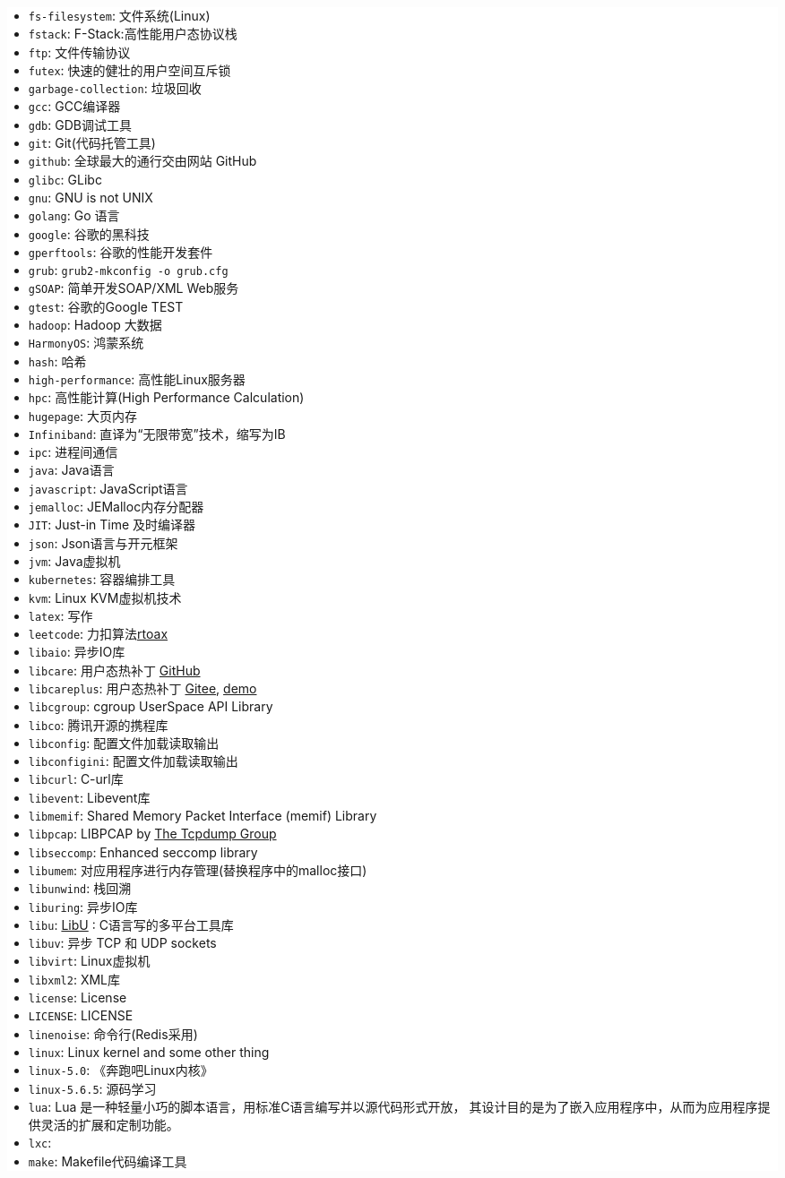 * `fs-filesystem`: 文件系统(Linux)
* `fstack`: F-Stack:高性能用户态协议栈
* `ftp`: 文件传输协议
* `futex`: 快速的健壮的用户空间互斥锁
* `garbage-collection`: 垃圾回收
* `gcc`: GCC编译器
* `gdb`: GDB调试工具
* `git`: Git(代码托管工具)
* `github`: 全球最大的通行交由网站 GitHub
* `glibc`: GLibc
* `gnu`: GNU is not UNIX
* `golang`: Go 语言
* `google`: 谷歌的黑科技
* `gperftools`: 谷歌的性能开发套件
* `grub`: `grub2-mkconfig -o grub.cfg`
* `gSOAP`: 简单开发SOAP/XML Web服务
* `gtest`: 谷歌的Google TEST
* `hadoop`: Hadoop 大数据
* `HarmonyOS`: 鸿蒙系统
* `hash`: 哈希
* `high-performance`: 高性能Linux服务器
* `hpc`: 高性能计算(High Performance Calculation)
* `hugepage`: 大页内存
* `Infiniband`: 直译为“无限带宽”技术，缩写为IB
* `ipc`: 进程间通信
* `java`: Java语言
* `javascript`: JavaScript语言
* `jemalloc`: JEMalloc内存分配器
* `JIT`: Just-in Time 及时编译器
* `json`: Json语言与开元框架
* `jvm`: Java虚拟机
* `kubernetes`: 容器编排工具
* `kvm`: Linux KVM虚拟机技术
* `latex`: 写作
* `leetcode`: 力扣算法[rtoax](https://leetcode-cn.com/u/rtoax/)
* `libaio`: 异步IO库
* `libcare`: 用户态热补丁 [GitHub](https://github.com/cloudlinux/libcare/)
* `libcareplus`: 用户态热补丁 [Gitee](https://gitee.com/openeuler/libcareplus), [demo](https://gitee.com/openeuler/docs/blob/stable2-20.03_LTS_SP1/docs/zh/docs/Virtualization/LibcarePlus.md)
* `libcgroup`: cgroup UserSpace API Library
* `libco`: 腾讯开源的携程库
* `libconfig`: 配置文件加载读取输出
* `libconfigini`:  配置文件加载读取输出
* `libcurl`: C-url库
* `libevent`: Libevent库
* `libmemif`: Shared Memory Packet Interface (memif) Library
* `libpcap`: LIBPCAP by [The Tcpdump Group](https://www.tcpdump.org)
* `libseccomp`: Enhanced seccomp library
* `libumem`: 对应用程序进行内存管理(替换程序中的malloc接口)
* `libunwind`: 栈回溯
* `liburing`: 异步IO库
* `libu`: [LibU](https://github.com/koanlogic/libu) : C语言写的多平台工具库
* `libuv`: 异步 TCP 和 UDP sockets
* `libvirt`: Linux虚拟机
* `libxml2`: XML库
* `license`: License
* `LICENSE`: LICENSE
* `linenoise`: 命令行(Redis采用)
* `linux`: Linux kernel and some other thing
* `linux-5.0`: 《奔跑吧Linux内核》
* `linux-5.6.5`: 源码学习
* `lua`: Lua 是一种轻量小巧的脚本语言，用标准C语言编写并以源代码形式开放， 其设计目的是为了嵌入应用程序中，从而为应用程序提供灵活的扩展和定制功能。
* `lxc`: 
* `make`: Makefile代码编译工具